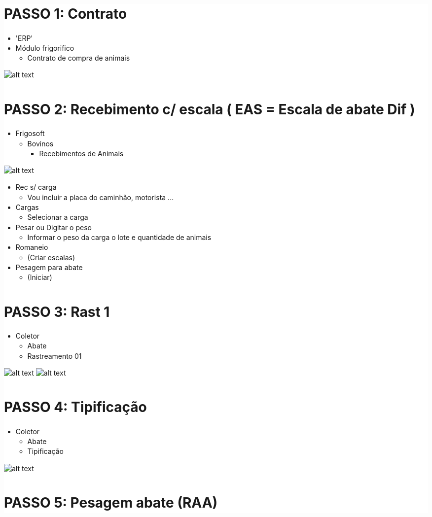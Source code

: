 #  PASSO 1: Contrato

- 'ERP'
- Módulo frigorifico
  - Contrato de compra de animais

![alt text](image-8.png)
# PASSO 2: Recebimento c/ escala ( EAS = Escala de abate Dif )

- Frigosoft
  - Bovinos
    - Recebimentos de Animais

![alt text](image-36.png)
- Rec s/ carga
  - Vou incluir a placa do caminhão, motorista ...
- Cargas
  - Selecionar a carga
- Pesar ou Digitar o peso
  - Informar o peso da carga o lote e quantidade de animais
- Romaneio 
  - (Criar escalas)
- Pesagem para abate 
  - (Iniciar)



# PASSO 3: Rast 1
  - Coletor
    - Abate
     - Rastreamento 01

![alt text](image-37.png)
![alt text](image-47.png)

# PASSO 4: Tipificação

  - Coletor
    - Abate
     - Tipificação

![alt text](image-38.png)

# PASSO 5: Pesagem abate (RAA)
